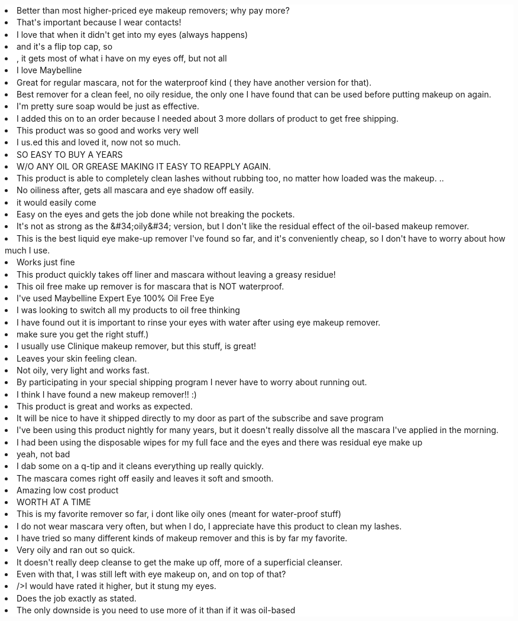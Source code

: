 <li> Better than most higher-priced eye makeup removers; why pay more?</li>
<li> That&#x27;s important because I wear contacts!</li>
<li> I love that when it didn&#x27;t get into my eyes (always happens)</li>
<li> and it&#x27;s a flip top cap, so</li>
<li> , it gets most of what i have on my eyes off, but not all</li>
<li> I love Maybelline</li>
<li> Great for regular mascara, not for the waterproof kind ( they have another version for that).</li>
<li> Best remover for a clean feel, no oily residue, the only one I have found that can be used before putting makeup on again.</li>
<li> I&#x27;m pretty sure soap would be just as effective.</li>
<li> I added this on to an order because I needed about 3 more dollars of product to get free shipping.</li>
<li> This product was so good and works very well</li>
<li> I us.ed this and loved it, now not so much.  </li>
<li> SO EASY TO BUY A YEARS</li>
<li> W/O ANY OIL OR GREASE MAKING IT EASY TO REAPPLY AGAIN.</li>
<li> This product is able to completely clean lashes without rubbing too, no matter how loaded was the makeup. ..</li>
<li> No oiliness after, gets all mascara and eye shadow off easily.</li>
<li> it would easily come</li>
<li> Easy on the eyes and gets the job done while not breaking the pockets.</li>
<li> It&#x27;s not as strong as the &amp;#34;oily&amp;#34; version, but I don&#x27;t like the residual effect of the oil-based makeup remover.  </li>
<li> This is the best liquid eye make-up remover I&#x27;ve found so far, and it&#x27;s conveniently cheap, so I don&#x27;t have to worry about how much I use.</li>
<li> Works just fine</li>
<li> This product quickly takes off liner and mascara without leaving a greasy residue!</li>
<li> This oil free make up remover is for mascara that is NOT waterproof.</li>
<li> I&#x27;ve used Maybelline Expert Eye 100% Oil Free Eye</li>
<li> I was looking to switch all my products to oil free thinking</li>
<li> I have found out it is important to rinse your eyes with water after using eye makeup remover.</li>
<li> make sure you get the right stuff.)</li>
<li> I usually use Clinique makeup remover, but this stuff, is great!</li>
<li> Leaves your skin feeling clean.</li>
<li> Not oily, very light and works fast.</li>
<li> By participating in your special shipping program I never have to worry about running out.  </li>
<li> I think I have found a new makeup remover!! :)</li>
<li> This product is great and works as expected.</li>
<li> It will be nice to have it shipped directly to my door as part of the subscribe and save program</li>
<li> I&#x27;ve been using this product nightly for many years, but it doesn&#x27;t really dissolve all the mascara I&#x27;ve applied in the morning.  </li>
<li> I had been using the disposable wipes for my full face and the eyes and there was residual eye make up</li>
<li> yeah, not bad</li>
<li> I dab some on a q-tip and it cleans everything up really quickly.</li>
<li> The mascara comes right off easily and leaves it soft and smooth.</li>
<li> Amazing low cost product</li>
<li> WORTH AT A TIME</li>
<li> This is my favorite remover so far, i dont like oily ones (meant for water-proof stuff)</li>
<li> I do not wear mascara very often, but when I do, I appreciate have this product to clean my lashes.  </li>
<li> I have tried so many different kinds of makeup remover and this is by far my favorite.</li>
<li> Very oily and ran out so quick.</li>
<li> It doesn&#x27;t really deep cleanse to get the make up off, more of a superficial cleanser.</li>
<li> Even with that, I was still left with eye makeup on, and on top of that?</li>
<li> /&gt;I would have rated it higher, but it stung my eyes.</li>
<li> Does the job exactly as stated.</li>
<li> The only downside is you need to use more of it than if it was oil-based</li>